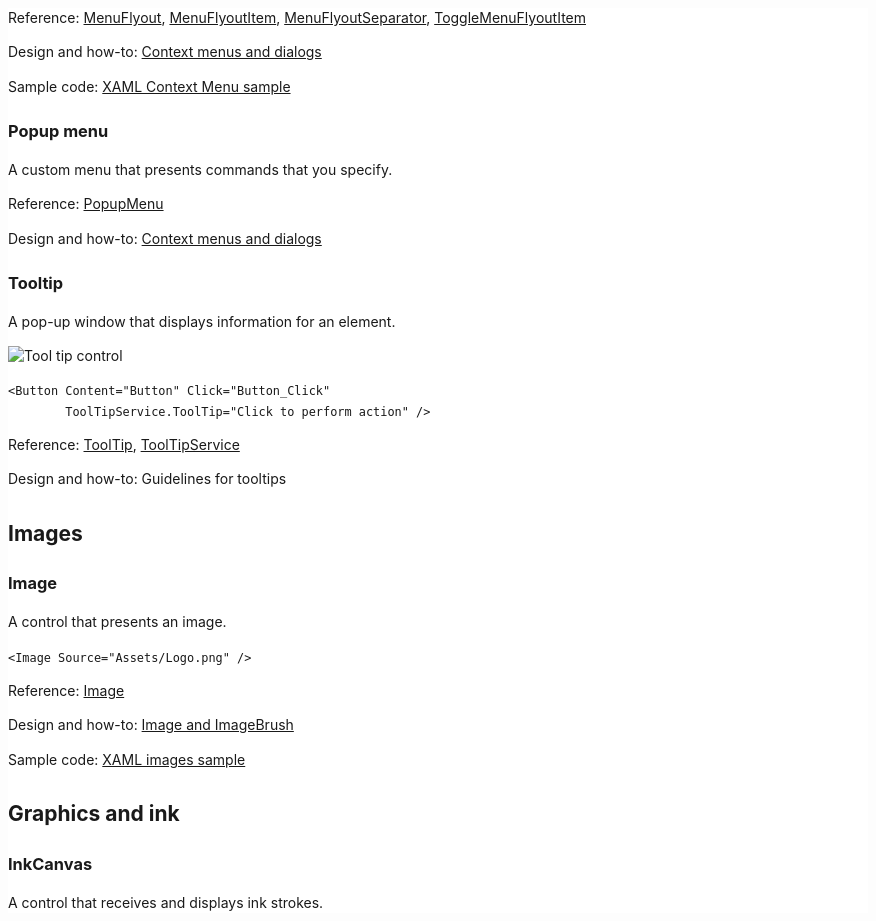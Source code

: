 Reference: [MenuFlyout](https://msdn.microsoft.com/library/windows/apps/xaml/windows.ui.xaml.controls.menuflyout.aspx), [MenuFlyoutItem](https://msdn.microsoft.com/library/windows/apps/xaml/windows.ui.xaml.controls.menuflyoutitem.aspx), [MenuFlyoutSeparator](https://msdn.microsoft.com/library/windows/apps/xaml/windows.ui.xaml.controls.menuflyoutseparator.aspx), [ToggleMenuFlyoutItem](https://msdn.microsoft.com/library/windows/apps/xaml/windows.ui.xaml.controls.togglemenuflyoutitem.aspx) 

Design and how-to: [Context menus and dialogs](dialogs-popups-menus.md) 

Sample code: [XAML Context Menu sample](http://go.microsoft.com/fwlink/p/?LinkId=620021)

### Popup menu
A custom menu that presents commands that you specify.

Reference: [PopupMenu](https://msdn.microsoft.com/library/windows/apps/xaml/windows.ui.popups.popupmenu.aspx) 

Design and how-to: [Context menus and dialogs](dialogs-popups-menus.md) 

### Tooltip
A pop-up window that displays information for an element. 
 
![Tool tip control](images/controls/tool-tip.png)

```xaml
<Button Content="Button" Click="Button_Click" 
        ToolTipService.ToolTip="Click to perform action" />
```

Reference: [ToolTip](https://msdn.microsoft.com/library/windows/apps/xaml/windows.ui.xaml.controls.tooltip.aspx), [ToolTipService](https://msdn.microsoft.com/library/windows/apps/xaml/windows.ui.xaml.controls.tooltipservice.aspx) 

Design and how-to: Guidelines for tooltips 

## Images

### Image
A control that presents an image.

```xaml
<Image Source="Assets/Logo.png" />
```

Reference: [Image](https://msdn.microsoft.com/library/windows/apps/xaml/windows.ui.xaml.controls.image.aspx) 

Design and how-to: [Image and ImageBrush](images-imagebrushes.md) 

Sample code: [XAML images sample](http://go.microsoft.com/fwlink/p/?linkid=226867)

## Graphics and ink

### InkCanvas
A control that receives and displays ink strokes.
